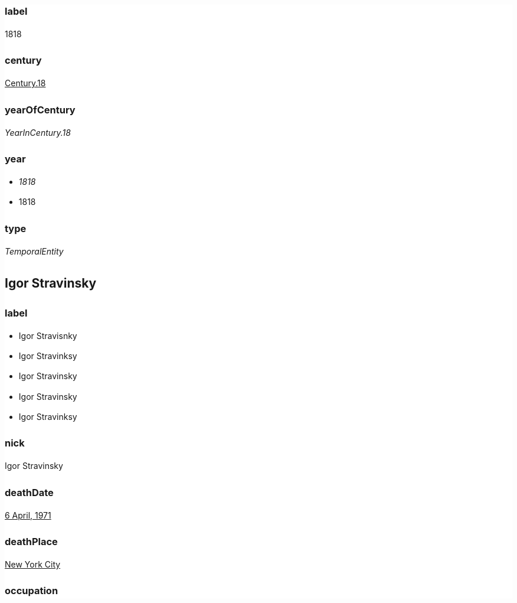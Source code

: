 ### label


1818

### century


[Century.18](#Century.18)

### yearOfCentury


*YearInCentury.18*

### year

 - *1818*

 - 1818

### type


*TemporalEntity*

## Igor Stravinsky

### label

 - Igor Stravisnky

 - Igor Stravinksy

 - Igor Stravinsky

 - Igor Stravinsky

 - Igor Stravinksy

### nick


Igor Stravinsky

### deathDate


[6 April, 1971](#6-April-1971)

### deathPlace


[New York City](#New-York-City)

### occupation
